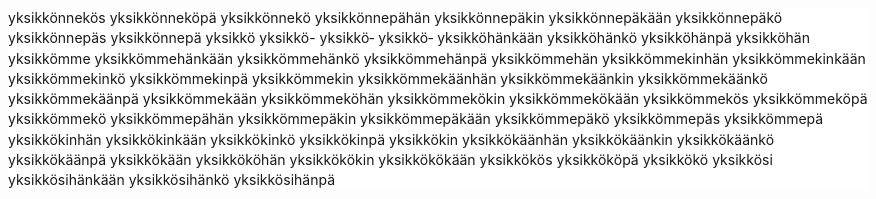yksikkönnekös
yksikkönneköpä
yksikkönnekö
yksikkönnepähän
yksikkönnepäkin
yksikkönnepäkään
yksikkönnepäkö
yksikkönnepäs
yksikkönnepä
yksikkö
yksikkö-
yksikkö‐
yksikkö‑
yksikköhänkään
yksikköhänkö
yksikköhänpä
yksikköhän
yksikkömme
yksikkömmehänkään
yksikkömmehänkö
yksikkömmehänpä
yksikkömmehän
yksikkömmekinhän
yksikkömmekinkään
yksikkömmekinkö
yksikkömmekinpä
yksikkömmekin
yksikkömmekäänhän
yksikkömmekäänkin
yksikkömmekäänkö
yksikkömmekäänpä
yksikkömmekään
yksikkömmeköhän
yksikkömmekökin
yksikkömmekökään
yksikkömmekös
yksikkömmeköpä
yksikkömmekö
yksikkömmepähän
yksikkömmepäkin
yksikkömmepäkään
yksikkömmepäkö
yksikkömmepäs
yksikkömmepä
yksikkökinhän
yksikkökinkään
yksikkökinkö
yksikkökinpä
yksikkökin
yksikkökäänhän
yksikkökäänkin
yksikkökäänkö
yksikkökäänpä
yksikkökään
yksikkököhän
yksikkökökin
yksikkökökään
yksikkökös
yksikkököpä
yksikkökö
yksikkösi
yksikkösihänkään
yksikkösihänkö
yksikkösihänpä